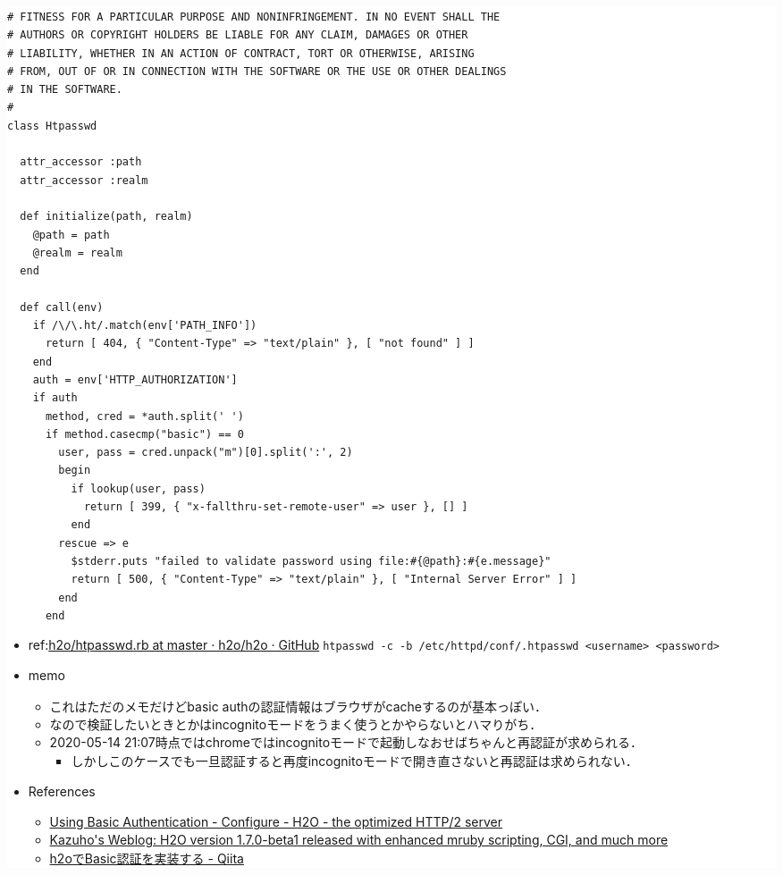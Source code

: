 ```
# FITNESS FOR A PARTICULAR PURPOSE AND NONINFRINGEMENT. IN NO EVENT SHALL THE
# AUTHORS OR COPYRIGHT HOLDERS BE LIABLE FOR ANY CLAIM, DAMAGES OR OTHER
# LIABILITY, WHETHER IN AN ACTION OF CONTRACT, TORT OR OTHERWISE, ARISING
# FROM, OUT OF OR IN CONNECTION WITH THE SOFTWARE OR THE USE OR OTHER DEALINGS
# IN THE SOFTWARE.
#
class Htpasswd

  attr_accessor :path
  attr_accessor :realm

  def initialize(path, realm)
    @path = path
    @realm = realm
  end

  def call(env)
    if /\/\.ht/.match(env['PATH_INFO'])
      return [ 404, { "Content-Type" => "text/plain" }, [ "not found" ] ]
    end
    auth = env['HTTP_AUTHORIZATION']
    if auth
      method, cred = *auth.split(' ')
      if method.casecmp("basic") == 0
        user, pass = cred.unpack("m")[0].split(':', 2)
        begin
          if lookup(user, pass)
            return [ 399, { "x-fallthru-set-remote-user" => user }, [] ]
          end
        rescue => e
          $stderr.puts "failed to validate password using file:#{@path}:#{e.message}"
          return [ 500, { "Content-Type" => "text/plain" }, [ "Internal Server Error" ] ]
        end
      end
```
- ref:[h2o/htpasswd.rb at master · h2o/h2o · GitHub](https://github.com/h2o/h2o/blob/master/share/h2o/mruby/htpasswd.rb)
`htpasswd -c -b /etc/httpd/conf/.htpasswd <username> <password>`

- memo
  - これはただのメモだけどbasic authの認証情報はブラウザがcacheするのが基本っぽい．
  - なので検証したいときとかはincognitoモードをうまく使うとかやらないとハマりがち．
  - 2020-05-14 21:07時点ではchromeではincognitoモードで起動しなおせばちゃんと再認証が求められる．
    - しかしこのケースでも一旦認証すると再度incognitoモードで開き直さないと再認証は求められない．

- References
  - [Using Basic Authentication - Configure - H2O - the optimized HTTP/2 server](https://h2o.examp1e.net/configure/basic_auth.html)
  - [Kazuho's Weblog: H2O version 1.7.0-beta1 released with enhanced mruby scripting, CGI, and much more](http://blog.kazuhooku.com/2016/01/h2o-version-170-beta1-released-with.html)
  - [h2oでBasic認証を実装する - Qiita](https://qiita.com/VTRyo/items/dcb18f57c2748434d072)
